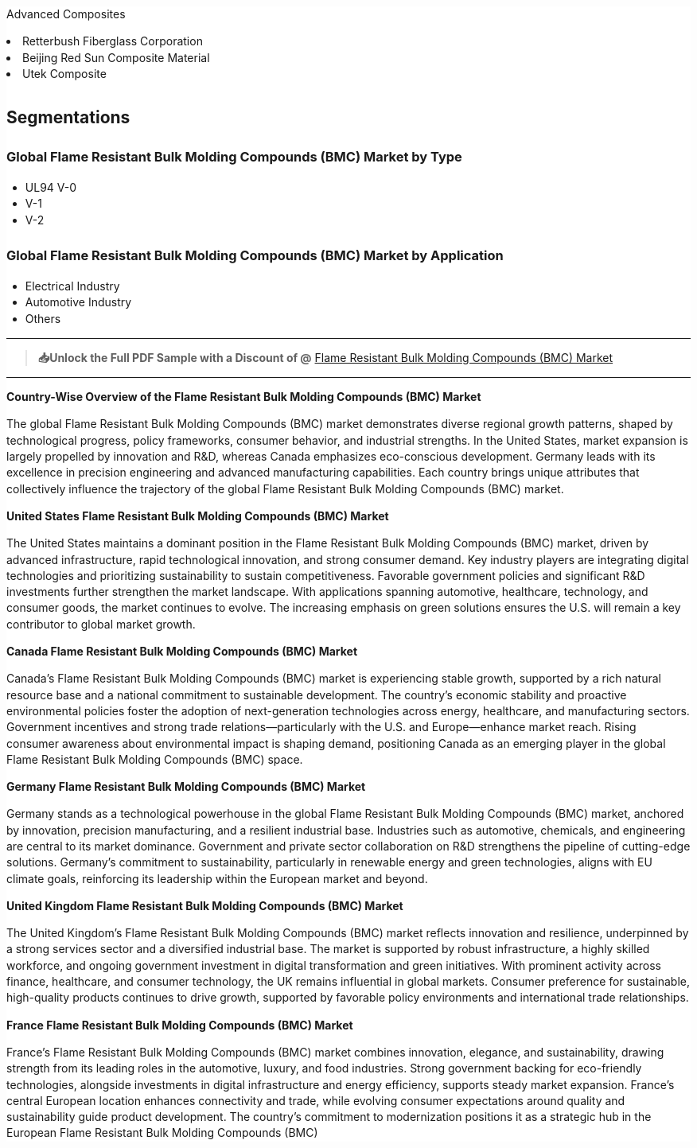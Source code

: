 Advanced Composites</li><li>Retterbush Fiberglass Corporation</li><li>Beijing Red Sun Composite Material</li><li>Utek Composite</li></ul></p><p><h2>Segmentations</h2><h3>Global Flame Resistant Bulk Molding Compounds (BMC) Market by Type</h3><ul><li>UL94 V-0</li><li>V-1</li><li>V-2</li></ul><h3>Global Flame Resistant Bulk Molding Compounds (BMC) Market by Application</h3><ul><li>Electrical Industry</li><li>Automotive Industry</li><li>Others</li></ul></p><hr /><blockquote><p><strong>📥Unlock the Full PDF Sample with a Discount of @</strong> <a href="https://www.marketresearchintellect.com/ask-for-discount/?rid=962146&amp;utm_source=Github-April&amp;utm_medium=019">Flame Resistant Bulk Molding Compounds (BMC) Market</a></p></blockquote><hr /><p class="" data-start="217" data-end="261"><strong data-start="217" data-end="261">Country-Wise Overview of the Flame Resistant Bulk Molding Compounds (BMC) Market</strong></p><p class="" data-start="263" data-end="774">The global Flame Resistant Bulk Molding Compounds (BMC) market demonstrates diverse regional growth patterns, shaped by technological progress, policy frameworks, consumer behavior, and industrial strengths. In the United States, market expansion is largely propelled by innovation and R&amp;D, whereas Canada emphasizes eco-conscious development. Germany leads with its excellence in precision engineering and advanced manufacturing capabilities. Each country brings unique attributes that collectively influence the trajectory of the global Flame Resistant Bulk Molding Compounds (BMC) market.</p><p class="" data-start="776" data-end="1421"><strong data-start="776" data-end="805">United States Flame Resistant Bulk Molding Compounds (BMC) Market</strong></p><p class="" data-start="776" data-end="1421">The United States maintains a dominant position in the Flame Resistant Bulk Molding Compounds (BMC) market, driven by advanced infrastructure, rapid technological innovation, and strong consumer demand. Key industry players are integrating digital technologies and prioritizing sustainability to sustain competitiveness. Favorable government policies and significant R&amp;D investments further strengthen the market landscape. With applications spanning automotive, healthcare, technology, and consumer goods, the market continues to evolve. The increasing emphasis on green solutions ensures the U.S. will remain a key contributor to global market growth.</p><p class="" data-start="1423" data-end="2019"><strong data-start="1423" data-end="1445">Canada Flame Resistant Bulk Molding Compounds (BMC) Market</strong></p><p class="" data-start="1423" data-end="2019">Canada&rsquo;s Flame Resistant Bulk Molding Compounds (BMC) market is experiencing stable growth, supported by a rich natural resource base and a national commitment to sustainable development. The country&rsquo;s economic stability and proactive environmental policies foster the adoption of next-generation technologies across energy, healthcare, and manufacturing sectors. Government incentives and strong trade relations&mdash;particularly with the U.S. and Europe&mdash;enhance market reach. Rising consumer awareness about environmental impact is shaping demand, positioning Canada as an emerging player in the global Flame Resistant Bulk Molding Compounds (BMC) space.</p><p class="" data-start="2021" data-end="2591"><strong data-start="2021" data-end="2044">Germany Flame Resistant Bulk Molding Compounds (BMC) Market</strong></p><p class="" data-start="2021" data-end="2591">Germany stands as a technological powerhouse in the global Flame Resistant Bulk Molding Compounds (BMC) market, anchored by innovation, precision manufacturing, and a resilient industrial base. Industries such as automotive, chemicals, and engineering are central to its market dominance. Government and private sector collaboration on R&amp;D strengthens the pipeline of cutting-edge solutions. Germany&rsquo;s commitment to sustainability, particularly in renewable energy and green technologies, aligns with EU climate goals, reinforcing its leadership within the European market and beyond.</p><p class="" data-start="2593" data-end="3221"><strong data-start="2593" data-end="2623">United Kingdom Flame Resistant Bulk Molding Compounds (BMC) Market</strong></p><p class="" data-start="2593" data-end="3221">The United Kingdom&rsquo;s Flame Resistant Bulk Molding Compounds (BMC) market reflects innovation and resilience, underpinned by a strong services sector and a diversified industrial base. The market is supported by robust infrastructure, a highly skilled workforce, and ongoing government investment in digital transformation and green initiatives. With prominent activity across finance, healthcare, and consumer technology, the UK remains influential in global markets. Consumer preference for sustainable, high-quality products continues to drive growth, supported by favorable policy environments and international trade relationships.</p><p class="" data-start="3223" data-end="3838"><strong data-start="3223" data-end="3245">France Flame Resistant Bulk Molding Compounds (BMC) Market</strong></p><p class="" data-start="3223" data-end="3838">France&rsquo;s Flame Resistant Bulk Molding Compounds (BMC) market combines innovation, elegance, and sustainability, drawing strength from its leading roles in the automotive, luxury, and food industries. Strong government backing for eco-friendly technologies, alongside investments in digital infrastructure and energy efficiency, supports steady market expansion. France&rsquo;s central European location enhances connectivity and trade, while evolving consumer expectations around quality and sustainability guide product development. The country&rsquo;s commitment to modernization positions it as a strategic hub in the European Flame Resistant Bulk Molding Compounds (BMC)